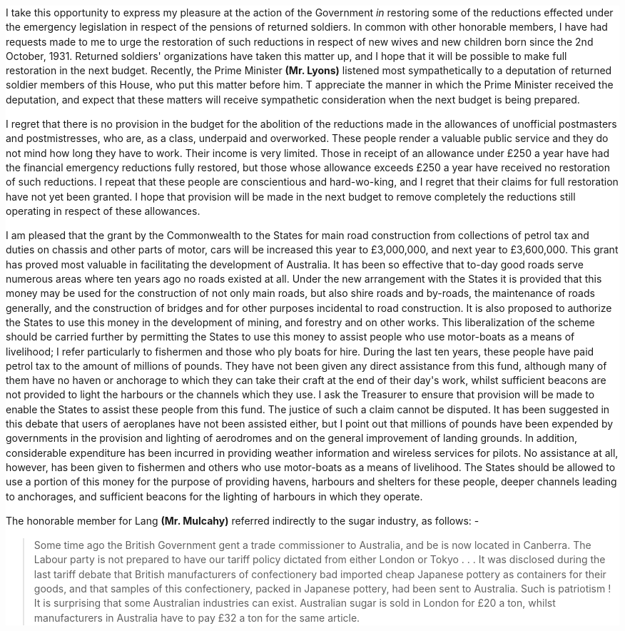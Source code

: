 I take this opportunity to express my pleasure at the action of the Government  *in*  restoring some of the reductions effected under the emergency legislation in respect of the pensions of returned soldiers. In common with other honorable members, I have had requests made to me to urge the restoration of such reductions in respect of new wives and new children born since the 2nd October, 1931. Returned soldiers' organizations have taken this matter up, and I hope that it will be possible to make full restoration in the next budget. Recently, the Prime Minister  **(Mr. Lyons)**  listened most sympathetically to a deputation of returned soldier members of this House, who put this matter before him. T appreciate the manner in which the Prime Minister received the deputation, and expect that these matters will receive sympathetic consideration when the next budget is being prepared. 

I regret that there is no provision in the budget for the abolition of the reductions made in the allowances of unofficial postmasters and postmistresses, who are, as a class, underpaid and overworked. These people render a valuable public service and they do not mind how long they have to work. Their income is very limited. Those in receipt of an allowance under £250 a year have had the financial emergency reductions fully restored, but those whose allowance exceeds £250 a year have received no restoration of such reductions. I repeat that these people are conscientious and hard-wo-king, and I regret that their claims for full restoration have not yet been granted. I hope that provision will be made in the next budget to remove completely the reductions still operating in respect of these allowances. 

I am pleased that the grant by the Commonwealth to the States for main road construction from collections of petrol tax and duties on chassis and other parts of motor, cars will be increased this year to £3,000,000, and next year to £3,600,000. This grant has proved most valuable in facilitating the development of Australia. It has been so effective that to-day good roads serve numerous areas where ten years ago no roads existed at all. Under the new arrangement with the States it is provided that this money may be used for the construction of not only main roads, but also shire roads and by-roads, the maintenance of roads generally, and the construction of bridges and for other purposes incidental to road construction. It is also proposed to authorize the States to use this money in the development of mining, and forestry and on other works. This liberalization of the scheme should be carried further by permitting the States to use this money to assist people who use motor-boats as a means of livelihood; I refer particularly to fishermen and those who ply boats for hire. During the last ten years, these people have paid petrol tax to the amount of millions of pounds. They have not been given any direct assistance from this fund, although many of them have no haven or anchorage to which they can take their craft at the end of their day's work, whilst sufficient beacons are not provided to light the harbours or the channels which they use. I ask the Treasurer to ensure that provision will be made to enable the States to assist these people from this fund. The justice of such a claim cannot be disputed. It has been suggested in this debate that users of aeroplanes have not been assisted either, but I point out that millions of pounds have been expended by governments in the provision and lighting of aerodromes and on the general improvement of landing grounds. In addition, considerable expenditure has been incurred in providing weather information and wireless services for pilots. No assistance at all, however, has been given to fishermen and others who use motor-boats as a means of livelihood. The States should be allowed to use a portion of this money for the purpose of providing havens, harbours and shelters for these people, deeper channels leading to anchorages, and sufficient beacons for the lighting of harbours in which they operate. 

The honorable member for Lang  **(Mr. Mulcahy)**  referred indirectly to the sugar industry, as follows: - 

  >Some time ago the British Government gent a trade commissioner to Australia, and be is now located in Canberra. The Labour party is not prepared to have our tariff policy dictated from either London or Tokyo . . . It was disclosed during the last tariff debate that British manufacturers of confectionery bad imported cheap Japanese pottery as containers for their goods, and that samples of this confectionery, packed in Japanese pottery, had been sent to Australia. Such is patriotism ! It is surprising that some Australian industries can exist. Australian sugar is sold in London for £20 a ton, whilst manufacturers in Australia have to pay £32 a ton for the same article. 
